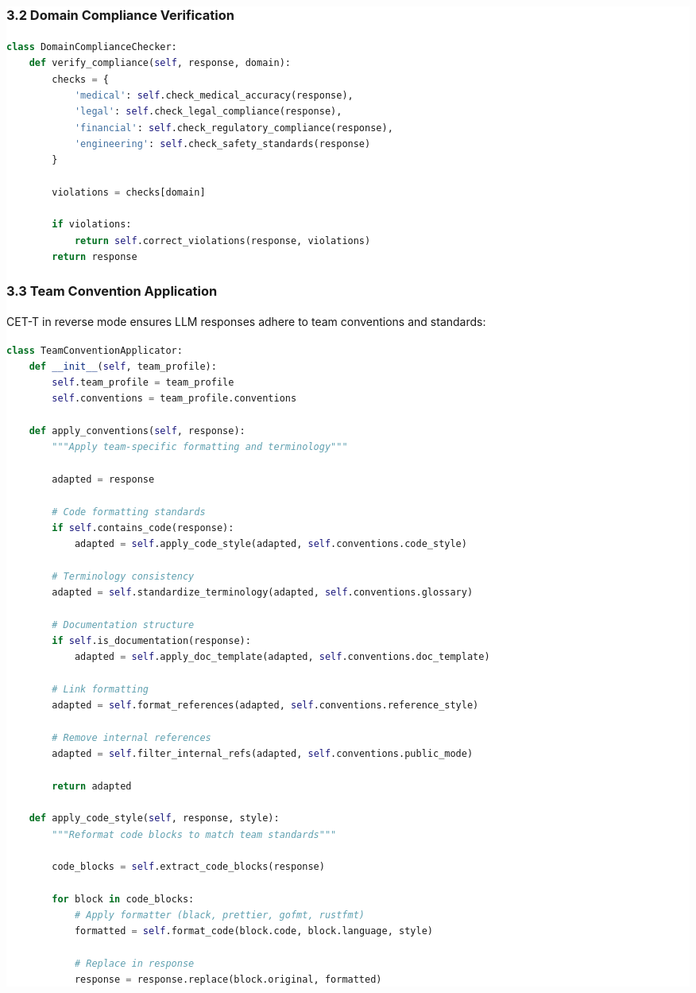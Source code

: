 ### 3.2 Domain Compliance Verification
```python
class DomainComplianceChecker:
    def verify_compliance(self, response, domain):
        checks = {
            'medical': self.check_medical_accuracy(response),
            'legal': self.check_legal_compliance(response),
            'financial': self.check_regulatory_compliance(response),
            'engineering': self.check_safety_standards(response)
        }

        violations = checks[domain]

        if violations:
            return self.correct_violations(response, violations)
        return response
```

### 3.3 Team Convention Application

CET-T in reverse mode ensures LLM responses adhere to team conventions and standards:

```python
class TeamConventionApplicator:
    def __init__(self, team_profile):
        self.team_profile = team_profile
        self.conventions = team_profile.conventions

    def apply_conventions(self, response):
        """Apply team-specific formatting and terminology"""

        adapted = response

        # Code formatting standards
        if self.contains_code(response):
            adapted = self.apply_code_style(adapted, self.conventions.code_style)

        # Terminology consistency
        adapted = self.standardize_terminology(adapted, self.conventions.glossary)

        # Documentation structure
        if self.is_documentation(response):
            adapted = self.apply_doc_template(adapted, self.conventions.doc_template)

        # Link formatting
        adapted = self.format_references(adapted, self.conventions.reference_style)

        # Remove internal references
        adapted = self.filter_internal_refs(adapted, self.conventions.public_mode)

        return adapted

    def apply_code_style(self, response, style):
        """Reformat code blocks to match team standards"""

        code_blocks = self.extract_code_blocks(response)

        for block in code_blocks:
            # Apply formatter (black, prettier, gofmt, rustfmt)
            formatted = self.format_code(block.code, block.language, style)

            # Replace in response
            response = response.replace(block.original, formatted)

```